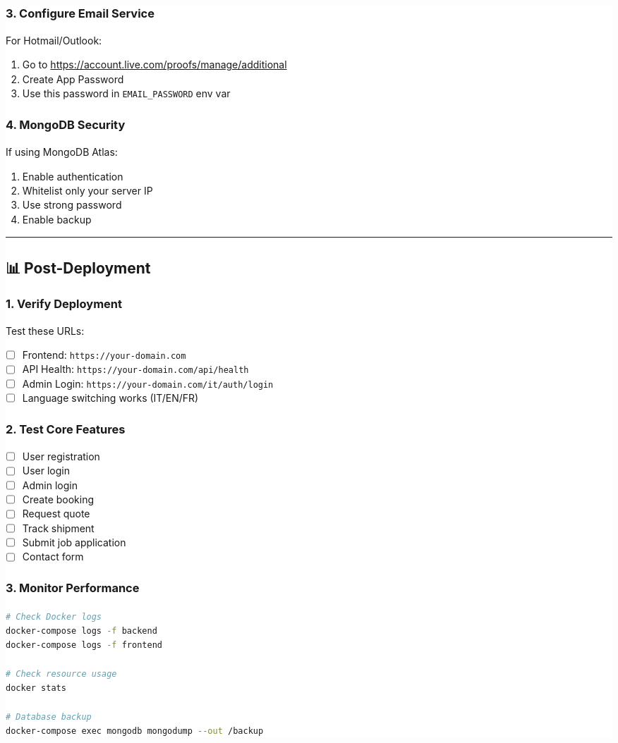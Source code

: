 ### 3. Configure Email Service

For Hotmail/Outlook:
1. Go to https://account.live.com/proofs/manage/additional
2. Create App Password
3. Use this password in `EMAIL_PASSWORD` env var

### 4. MongoDB Security

If using MongoDB Atlas:
1. Enable authentication
2. Whitelist only your server IP
3. Use strong password
4. Enable backup

---

## 📊 Post-Deployment

### 1. Verify Deployment

Test these URLs:
- [ ] Frontend: `https://your-domain.com`
- [ ] API Health: `https://your-domain.com/api/health`
- [ ] Admin Login: `https://your-domain.com/it/auth/login`
- [ ] Language switching works (IT/EN/FR)

### 2. Test Core Features

- [ ] User registration
- [ ] User login
- [ ] Admin login
- [ ] Create booking
- [ ] Request quote
- [ ] Track shipment
- [ ] Submit job application
- [ ] Contact form

### 3. Monitor Performance

```bash
# Check Docker logs
docker-compose logs -f backend
docker-compose logs -f frontend

# Check resource usage
docker stats

# Database backup
docker-compose exec mongodb mongodump --out /backup
```
